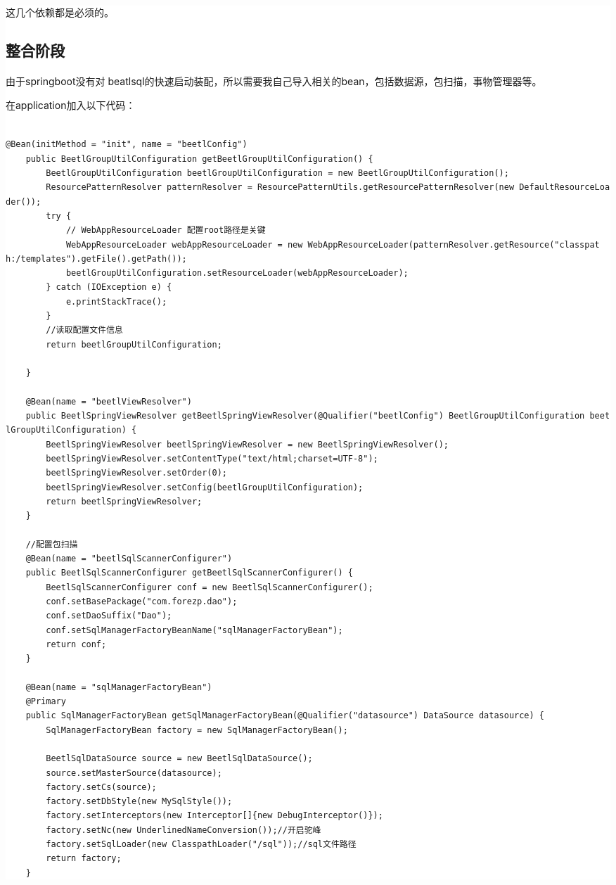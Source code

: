 这几个依赖都是必须的。

## 整合阶段

由于springboot没有对 beatlsql的快速启动装配，所以需要我自己导入相关的bean，包括数据源，包扫描，事物管理器等。

在application加入以下代码：

```

@Bean(initMethod = "init", name = "beetlConfig")
	public BeetlGroupUtilConfiguration getBeetlGroupUtilConfiguration() {
		BeetlGroupUtilConfiguration beetlGroupUtilConfiguration = new BeetlGroupUtilConfiguration();
		ResourcePatternResolver patternResolver = ResourcePatternUtils.getResourcePatternResolver(new DefaultResourceLoader());
		try {
			// WebAppResourceLoader 配置root路径是关键
			WebAppResourceLoader webAppResourceLoader = new WebAppResourceLoader(patternResolver.getResource("classpath:/templates").getFile().getPath());
			beetlGroupUtilConfiguration.setResourceLoader(webAppResourceLoader);
		} catch (IOException e) {
			e.printStackTrace();
		}
		//读取配置文件信息
		return beetlGroupUtilConfiguration;

	}

	@Bean(name = "beetlViewResolver")
	public BeetlSpringViewResolver getBeetlSpringViewResolver(@Qualifier("beetlConfig") BeetlGroupUtilConfiguration beetlGroupUtilConfiguration) {
		BeetlSpringViewResolver beetlSpringViewResolver = new BeetlSpringViewResolver();
		beetlSpringViewResolver.setContentType("text/html;charset=UTF-8");
		beetlSpringViewResolver.setOrder(0);
		beetlSpringViewResolver.setConfig(beetlGroupUtilConfiguration);
		return beetlSpringViewResolver;
	}

	//配置包扫描
	@Bean(name = "beetlSqlScannerConfigurer")
	public BeetlSqlScannerConfigurer getBeetlSqlScannerConfigurer() {
		BeetlSqlScannerConfigurer conf = new BeetlSqlScannerConfigurer();
		conf.setBasePackage("com.forezp.dao");
		conf.setDaoSuffix("Dao");
		conf.setSqlManagerFactoryBeanName("sqlManagerFactoryBean");
		return conf;
	}

	@Bean(name = "sqlManagerFactoryBean")
	@Primary
	public SqlManagerFactoryBean getSqlManagerFactoryBean(@Qualifier("datasource") DataSource datasource) {
		SqlManagerFactoryBean factory = new SqlManagerFactoryBean();

		BeetlSqlDataSource source = new BeetlSqlDataSource();
		source.setMasterSource(datasource);
		factory.setCs(source);
		factory.setDbStyle(new MySqlStyle());
		factory.setInterceptors(new Interceptor[]{new DebugInterceptor()});
		factory.setNc(new UnderlinedNameConversion());//开启驼峰
		factory.setSqlLoader(new ClasspathLoader("/sql"));//sql文件路径
		return factory;
	}
```